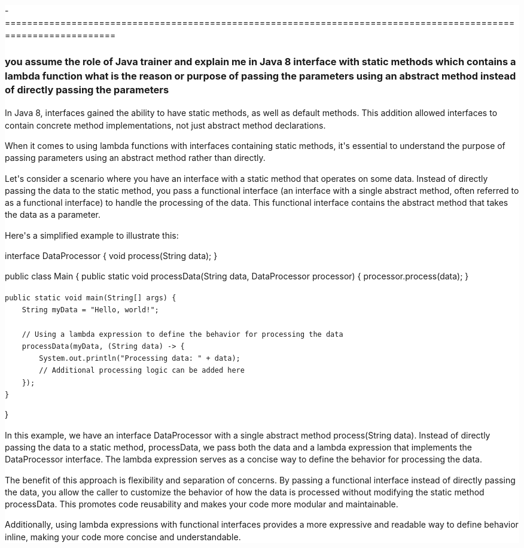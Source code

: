 -================================================================================================================

### you assume the role of Java trainer and explain me in Java 8 interface with static methods which contains a lambda function what is the reason or purpose of passing the parameters using an abstract method instead of directly passing the parameters

In Java 8, interfaces gained the ability to have static methods, as well as default methods. This addition allowed interfaces to contain concrete method implementations, not just abstract method declarations.

When it comes to using lambda functions with interfaces containing static methods, it's essential to understand the purpose of passing parameters using an abstract method rather than directly.

Let's consider a scenario where you have an interface with a static method that operates on some data. Instead of directly passing the data to the static method, you pass a functional interface (an interface with a single abstract method, often referred to as a functional interface) to handle the processing of the data. This functional interface contains the abstract method that takes the data as a parameter.

Here's a simplified example to illustrate this:

interface DataProcessor {
    void process(String data);
}

public class Main {
    public static void processData(String data, DataProcessor processor) {
        processor.process(data);
    }

    public static void main(String[] args) {
        String myData = "Hello, world!";
        
        // Using a lambda expression to define the behavior for processing the data
        processData(myData, (String data) -> {
            System.out.println("Processing data: " + data);
            // Additional processing logic can be added here
        });
    }
}


In this example, we have an interface DataProcessor with a single abstract method process(String data). Instead of directly passing the data to a static method, processData, we pass both the data and a lambda expression that implements the DataProcessor interface. The lambda expression serves as a concise way to define the behavior for processing the data.

The benefit of this approach is flexibility and separation of concerns. By passing a functional interface instead of directly passing the data, you allow the caller to customize the behavior of how the data is processed without modifying the static method processData. This promotes code reusability and makes your code more modular and maintainable.

Additionally, using lambda expressions with functional interfaces provides a more expressive and readable way to define behavior inline, making your code more concise and understandable.
